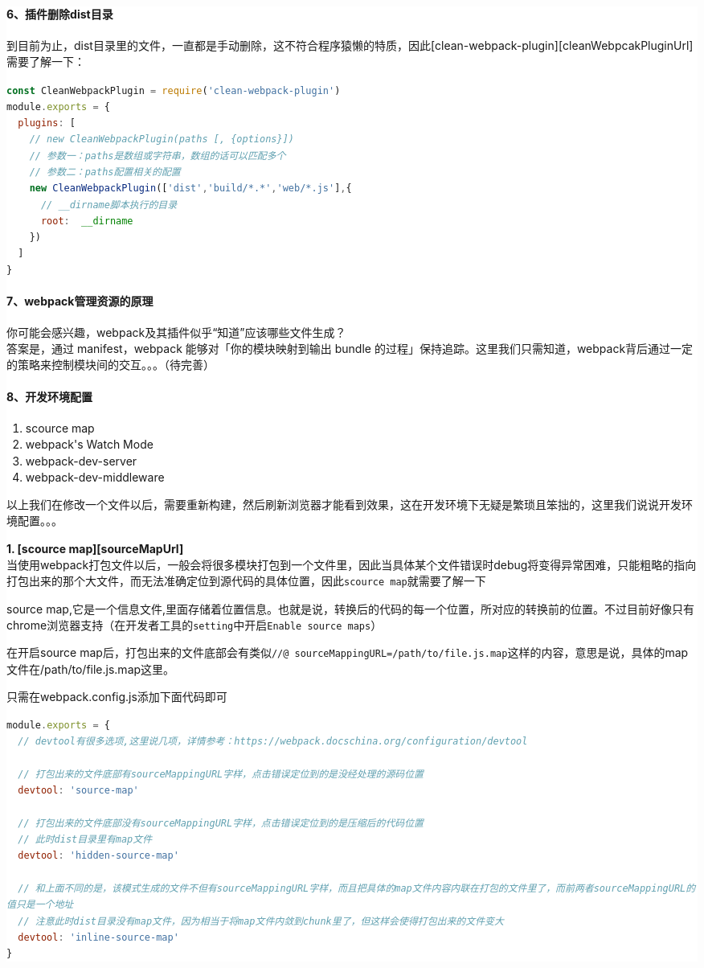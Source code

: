 #### 6、**插件删除dist目录**

到目前为止，dist目录里的文件，一直都是手动删除，这不符合程序猿懒的特质，因此[clean-webpack-plugin][cleanWebpcakPluginUrl]需要了解一下：
```js
const CleanWebpackPlugin = require('clean-webpack-plugin')
module.exports = {
  plugins: [
    // new CleanWebpackPlugin(paths [, {options}]) 
    // 参数一：paths是数组或字符串，数组的话可以匹配多个
    // 参数二：paths配置相关的配置
    new CleanWebpackPlugin(['dist','build/*.*','web/*.js'],{
      // __dirname脚本执行的目录
      root:  __dirname
    })
  ]
}
```

#### 7、**webpack管理资源的原理**

你可能会感兴趣，webpack及其插件似乎“知道”应该哪些文件生成？<br/>
答案是，通过 manifest，webpack 能够对「你的模块映射到输出 bundle 的过程」保持追踪。这里我们只需知道，webpack背后通过一定的策略来控制模块间的交互。。。（待完善）


#### 8、**开发环境配置**

1. scource map
2. webpack's Watch Mode 
3. webpack-dev-server
4. webpack-dev-middleware

以上我们在修改一个文件以后，需要重新构建，然后刷新浏览器才能看到效果，这在开发环境下无疑是繁琐且笨拙的，这里我们说说开发环境配置。。。

**1. [scource map][sourceMapUrl]** <br/>
当使用webpack打包文件以后，一般会将很多模块打包到一个文件里，因此当具体某个文件错误时debug将变得异常困难，只能粗略的指向打包出来的那个大文件，而无法准确定位到源代码的具体位置，因此`scource map`就需要了解一下

source map,它是一个信息文件,里面存储着位置信息。也就是说，转换后的代码的每一个位置，所对应的转换前的位置。不过目前好像只有chrome浏览器支持（在开发者工具的`setting`中开启`Enable source maps`）

在开启source map后，打包出来的文件底部会有类似`//@ sourceMappingURL=/path/to/file.js.map`这样的内容，意思是说，具体的map文件在/path/to/file.js.map这里。

只需在webpack.config.js添加下面代码即可
```js
module.exports = {
  // devtool有很多选项,这里说几项，详情参考：https://webpack.docschina.org/configuration/devtool

  // 打包出来的文件底部有sourceMappingURL字样，点击错误定位到的是没经处理的源码位置
  devtool: 'source-map'

  // 打包出来的文件底部没有sourceMappingURL字样，点击错误定位到的是压缩后的代码位置
  // 此时dist目录里有map文件
  devtool: 'hidden-source-map'

  // 和上面不同的是，该模式生成的文件不但有sourceMappingURL字样，而且把具体的map文件内容内联在打包的文件里了，而前两者sourceMappingURL的值只是一个地址
  // 注意此时dist目录没有map文件，因为相当于将map文件内敛到chunk里了，但这样会使得打包出来的文件变大
  devtool: 'inline-source-map'
}
```
